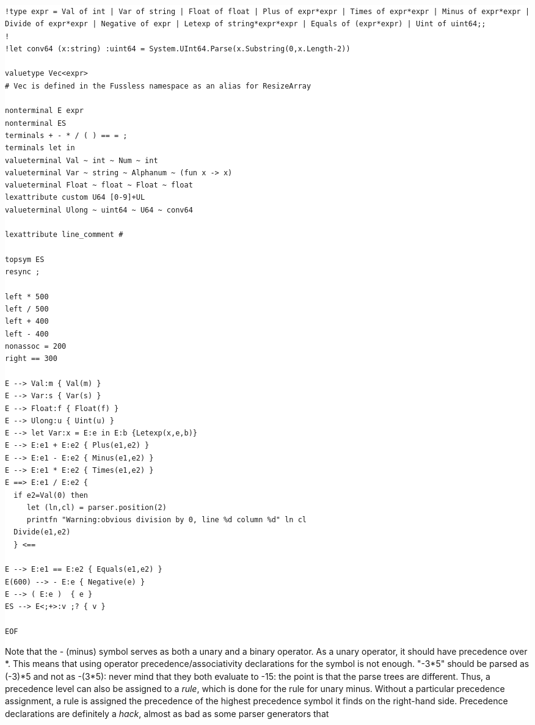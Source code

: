 ```
!type expr = Val of int | Var of string | Float of float | Plus of expr*expr | Times of expr*expr | Minus of expr*expr | Divide of expr*expr | Negative of expr | Letexp of string*expr*expr | Equals of (expr*expr) | Uint of uint64;;
!
!let conv64 (x:string) :uint64 = System.UInt64.Parse(x.Substring(0,x.Length-2))

valuetype Vec<expr>
# Vec is defined in the Fussless namespace as an alias for ResizeArray

nonterminal E expr
nonterminal ES
terminals + - * / ( ) == = ;
terminals let in
valueterminal Val ~ int ~ Num ~ int
valueterminal Var ~ string ~ Alphanum ~ (fun x -> x)
valueterminal Float ~ float ~ Float ~ float
lexattribute custom U64 [0-9]+UL
valueterminal Ulong ~ uint64 ~ U64 ~ conv64

lexattribute line_comment #

topsym ES
resync ;

left * 500
left / 500
left + 400
left - 400
nonassoc = 200
right == 300

E --> Val:m { Val(m) }
E --> Var:s { Var(s) }
E --> Float:f { Float(f) }
E --> Ulong:u { Uint(u) }
E --> let Var:x = E:e in E:b {Letexp(x,e,b)}
E --> E:e1 + E:e2 { Plus(e1,e2) }
E --> E:e1 - E:e2 { Minus(e1,e2) }
E --> E:e1 * E:e2 { Times(e1,e2) }
E ==> E:e1 / E:e2 {
  if e2=Val(0) then
     let (ln,cl) = parser.position(2)
     printfn "Warning:obvious division by 0, line %d column %d" ln cl
  Divide(e1,e2)
  } <==

E --> E:e1 == E:e2 { Equals(e1,e2) }
E(600) --> - E:e { Negative(e) }
E --> ( E:e )  { e }
ES --> E<;+>:v ;? { v }

EOF
```
Note that the - (minus) symbol serves as both a unary and a binary operator.
As a unary operator, it should have precedence over \*.
This means that using operator precedence/associativity declarations for
the symbol is not enough.  "-3*5" should be parsed as (-3)\*5 and not as
-(3\*5): never mind that they both evaluate to -15: the point is that the
parse trees are different.  Thus, a precedence level can also be assigned
to a *rule*, which is done for the rule for unary minus.  Without a 
particular precedence assignment, a rule is assigned the precedence of the
highest precedence symbol it finds on the right-hand side.  Precedence declarations are definitely a *hack*, almost as bad as some parser generators that